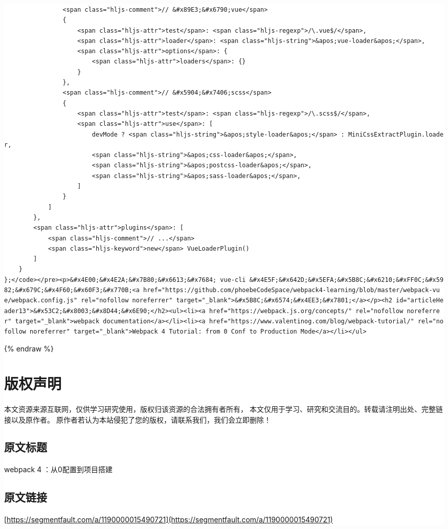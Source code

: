                     <span class="hljs-comment">// &#x89E3;&#x6790;vue</span>
                    {
                        <span class="hljs-attr">test</span>: <span class="hljs-regexp">/\.vue$/</span>,
                        <span class="hljs-attr">loader</span>: <span class="hljs-string">&apos;vue-loader&apos;</span>,
                        <span class="hljs-attr">options</span>: {
                            <span class="hljs-attr">loaders</span>: {}
                        }
                    },
                    <span class="hljs-comment">// &#x5904;&#x7406;scss</span>
                    {
                        <span class="hljs-attr">test</span>: <span class="hljs-regexp">/\.scss$/</span>,
                        <span class="hljs-attr">use</span>: [
                            devMode ? <span class="hljs-string">&apos;style-loader&apos;</span> : MiniCssExtractPlugin.loader,
                            <span class="hljs-string">&apos;css-loader&apos;</span>,
                            <span class="hljs-string">&apos;postcss-loader&apos;</span>,
                            <span class="hljs-string">&apos;sass-loader&apos;</span>,
                        ]
                    }
                ]
            },
            <span class="hljs-attr">plugins</span>: [
                <span class="hljs-comment">// ...</span>
                <span class="hljs-keyword">new</span> VueLoaderPlugin()
            ]
        }
    };</code></pre><p>&#x4E00;&#x4E2A;&#x7B80;&#x6613;&#x7684; vue-cli &#x4E5F;&#x642D;&#x5EFA;&#x5B8C;&#x6210;&#xFF0C;&#x5982;&#x679C;&#x4F60;&#x60F3;&#x770B;<a href="https://github.com/phoebeCodeSpace/webpack4-learning/blob/master/webpack-vue/webpack.config.js" rel="nofollow noreferrer" target="_blank">&#x5B8C;&#x6574;&#x4EE3;&#x7801;</a></p><h2 id="articleHeader13">&#x53C2;&#x8003;&#x8D44;&#x6E90;</h2><ul><li><a href="https://webpack.js.org/concepts/" rel="nofollow noreferrer" target="_blank">webpack documentation</a></li><li><a href="https://www.valentinog.com/blog/webpack-tutorial/" rel="nofollow noreferrer" target="_blank">Webpack 4 Tutorial: from 0 Conf to Production Mode</a></li></ul>
{% endraw %}

# 版权声明
本文资源来源互联网，仅供学习研究使用，版权归该资源的合法拥有者所有，
本文仅用于学习、研究和交流目的。转载请注明出处、完整链接以及原作者。
原作者若认为本站侵犯了您的版权，请联系我们，我们会立即删除！

## 原文标题
webpack 4 ：从0配置到项目搭建

## 原文链接
[https://segmentfault.com/a/1190000015490721](https://segmentfault.com/a/1190000015490721)

